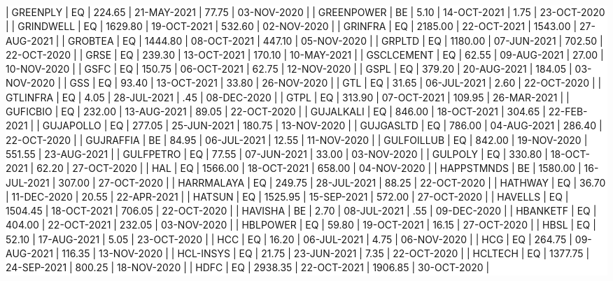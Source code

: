 | GREENPLY | EQ | 224.65 | 21-MAY-2021 | 77.75 | 03-NOV-2020 |
| GREENPOWER | BE | 5.10 | 14-OCT-2021 | 1.75 | 23-OCT-2020 |
| GRINDWELL | EQ | 1629.80 | 19-OCT-2021 | 532.60 | 02-NOV-2020 |
| GRINFRA | EQ | 2185.00 | 22-OCT-2021 | 1543.00 | 27-AUG-2021 |
| GROBTEA | EQ | 1444.80 | 08-OCT-2021 | 447.10 | 05-NOV-2020 |
| GRPLTD | EQ | 1180.00 | 07-JUN-2021 | 702.50 | 22-OCT-2020 |
| GRSE | EQ | 239.30 | 13-OCT-2021 | 170.10 | 10-MAY-2021 |
| GSCLCEMENT | EQ | 62.55 | 09-AUG-2021 | 27.00 | 10-NOV-2020 |
| GSFC | EQ | 150.75 | 06-OCT-2021 | 62.75 | 12-NOV-2020 |
| GSPL | EQ | 379.20 | 20-AUG-2021 | 184.05 | 03-NOV-2020 |
| GSS | EQ | 93.40 | 13-OCT-2021 | 33.80 | 26-NOV-2020 |
| GTL | EQ | 31.65 | 06-JUL-2021 | 2.60 | 22-OCT-2020 |
| GTLINFRA | EQ | 4.05 | 28-JUL-2021 | .45 | 08-DEC-2020 |
| GTPL | EQ | 313.90 | 07-OCT-2021 | 109.95 | 26-MAR-2021 |
| GUFICBIO | EQ | 232.00 | 13-AUG-2021 | 89.05 | 22-OCT-2020 |
| GUJALKALI | EQ | 846.00 | 18-OCT-2021 | 304.65 | 22-FEB-2021 |
| GUJAPOLLO | EQ | 277.05 | 25-JUN-2021 | 180.75 | 13-NOV-2020 |
| GUJGASLTD | EQ | 786.00 | 04-AUG-2021 | 286.40 | 22-OCT-2020 |
| GUJRAFFIA | BE | 84.95 | 06-JUL-2021 | 12.55 | 11-NOV-2020 |
| GULFOILLUB | EQ | 842.00 | 19-NOV-2020 | 551.55 | 23-AUG-2021 |
| GULFPETRO | EQ | 77.55 | 07-JUN-2021 | 33.00 | 03-NOV-2020 |
| GULPOLY | EQ | 330.80 | 18-OCT-2021 | 62.20 | 27-OCT-2020 |
| HAL | EQ | 1566.00 | 18-OCT-2021 | 658.00 | 04-NOV-2020 |
| HAPPSTMNDS | BE | 1580.00 | 16-JUL-2021 | 307.00 | 27-OCT-2020 |
| HARRMALAYA | EQ | 249.75 | 28-JUL-2021 | 88.25 | 22-OCT-2020 |
| HATHWAY | EQ | 36.70 | 11-DEC-2020 | 20.55 | 22-APR-2021 |
| HATSUN | EQ | 1525.95 | 15-SEP-2021 | 572.00 | 27-OCT-2020 |
| HAVELLS | EQ | 1504.45 | 18-OCT-2021 | 706.05 | 22-OCT-2020 |
| HAVISHA | BE | 2.70 | 08-JUL-2021 | .55 | 09-DEC-2020 |
| HBANKETF | EQ | 404.00 | 22-OCT-2021 | 232.05 | 03-NOV-2020 |
| HBLPOWER | EQ | 59.80 | 19-OCT-2021 | 16.15 | 27-OCT-2020 |
| HBSL | EQ | 52.10 | 17-AUG-2021 | 5.05 | 23-OCT-2020 |
| HCC | EQ | 16.20 | 06-JUL-2021 | 4.75 | 06-NOV-2020 |
| HCG | EQ | 264.75 | 09-AUG-2021 | 116.35 | 13-NOV-2020 |
| HCL-INSYS | EQ | 21.75 | 23-JUN-2021 | 7.35 | 22-OCT-2020 |
| HCLTECH | EQ | 1377.75 | 24-SEP-2021 | 800.25 | 18-NOV-2020 |
| HDFC | EQ | 2938.35 | 22-OCT-2021 | 1906.85 | 30-OCT-2020 |
